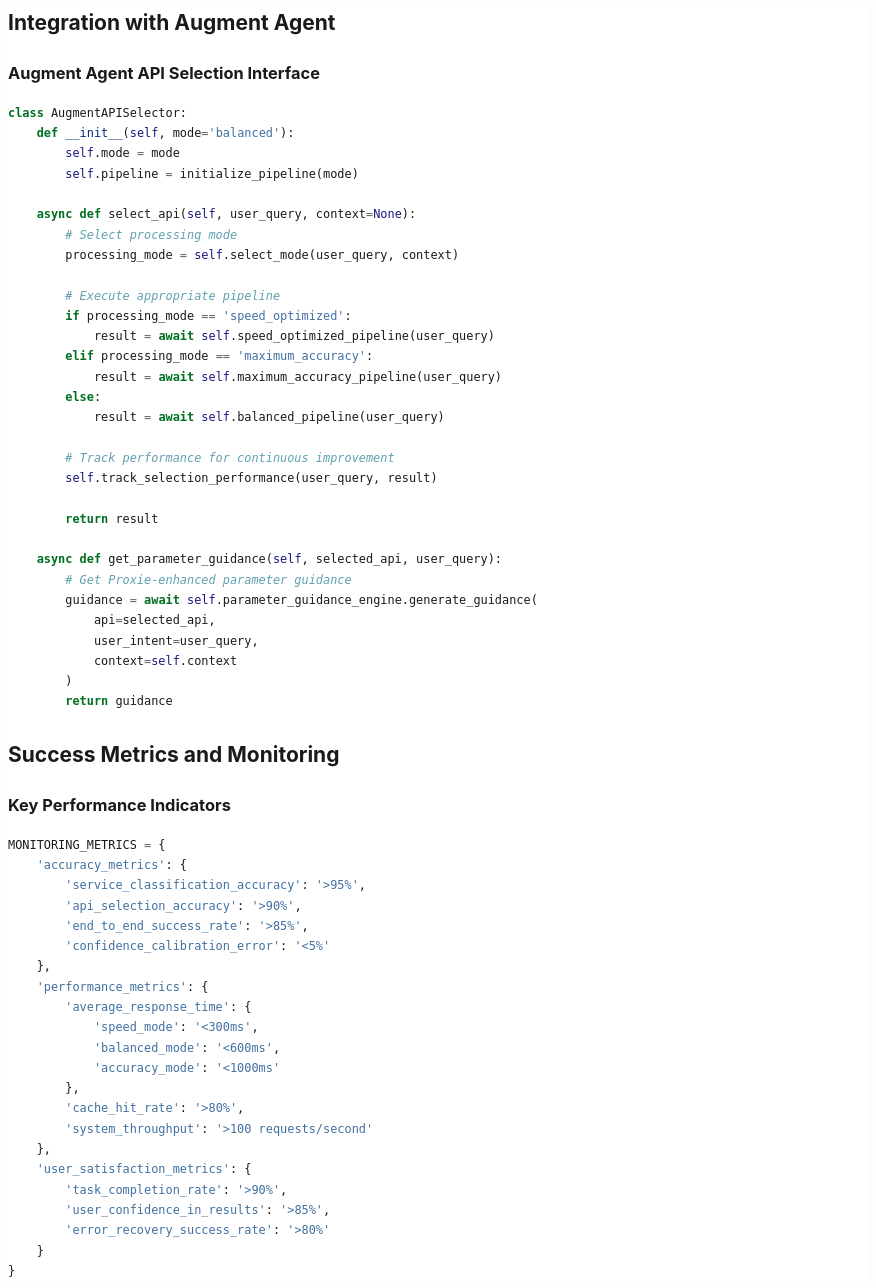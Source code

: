 ## Integration with Augment Agent

### Augment Agent API Selection Interface
```python
class AugmentAPISelector:
    def __init__(self, mode='balanced'):
        self.mode = mode
        self.pipeline = initialize_pipeline(mode)
        
    async def select_api(self, user_query, context=None):
        # Select processing mode
        processing_mode = self.select_mode(user_query, context)
        
        # Execute appropriate pipeline
        if processing_mode == 'speed_optimized':
            result = await self.speed_optimized_pipeline(user_query)
        elif processing_mode == 'maximum_accuracy':
            result = await self.maximum_accuracy_pipeline(user_query)
        else:
            result = await self.balanced_pipeline(user_query)
        
        # Track performance for continuous improvement
        self.track_selection_performance(user_query, result)
        
        return result
    
    async def get_parameter_guidance(self, selected_api, user_query):
        # Get Proxie-enhanced parameter guidance
        guidance = await self.parameter_guidance_engine.generate_guidance(
            api=selected_api,
            user_intent=user_query,
            context=self.context
        )
        return guidance
```

## Success Metrics and Monitoring

### Key Performance Indicators
```python
MONITORING_METRICS = {
    'accuracy_metrics': {
        'service_classification_accuracy': '>95%',
        'api_selection_accuracy': '>90%',
        'end_to_end_success_rate': '>85%',
        'confidence_calibration_error': '<5%'
    },
    'performance_metrics': {
        'average_response_time': {
            'speed_mode': '<300ms',
            'balanced_mode': '<600ms', 
            'accuracy_mode': '<1000ms'
        },
        'cache_hit_rate': '>80%',
        'system_throughput': '>100 requests/second'
    },
    'user_satisfaction_metrics': {
        'task_completion_rate': '>90%',
        'user_confidence_in_results': '>85%',
        'error_recovery_success_rate': '>80%'
    }
}
```